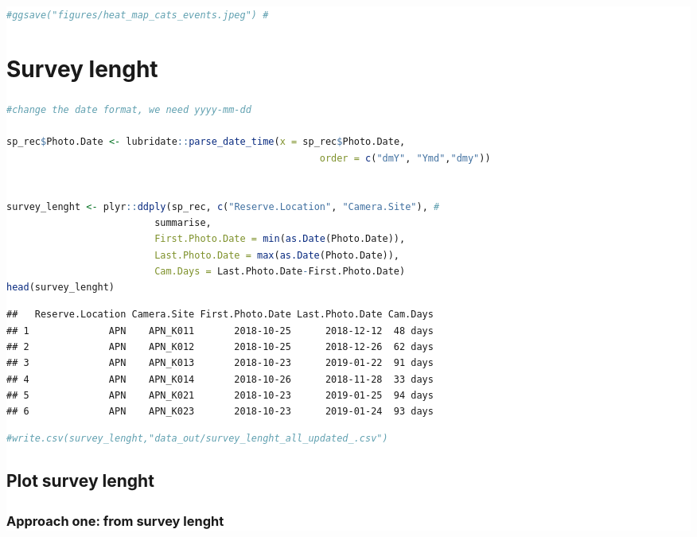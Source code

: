 ``` r
#ggsave("figures/heat_map_cats_events.jpeg") #
```

# Survey lenght

``` r
#change the date format, we need yyyy-mm-dd 

sp_rec$Photo.Date <- lubridate::parse_date_time(x = sp_rec$Photo.Date,
                                                       order = c("dmY", "Ymd","dmy"))


survey_lenght <- plyr::ddply(sp_rec, c("Reserve.Location", "Camera.Site"), # 
                          summarise,  
                          First.Photo.Date = min(as.Date(Photo.Date)),
                          Last.Photo.Date = max(as.Date(Photo.Date)),
                          Cam.Days = Last.Photo.Date-First.Photo.Date)  
head(survey_lenght)
```

    ##   Reserve.Location Camera.Site First.Photo.Date Last.Photo.Date Cam.Days
    ## 1              APN    APN_K011       2018-10-25      2018-12-12  48 days
    ## 2              APN    APN_K012       2018-10-25      2018-12-26  62 days
    ## 3              APN    APN_K013       2018-10-23      2019-01-22  91 days
    ## 4              APN    APN_K014       2018-10-26      2018-11-28  33 days
    ## 5              APN    APN_K021       2018-10-23      2019-01-25  94 days
    ## 6              APN    APN_K023       2018-10-23      2019-01-24  93 days

``` r
#write.csv(survey_lenght,"data_out/survey_lenght_all_updated_.csv")
```

## Plot survey lenght

### Approach one: from survey lenght
